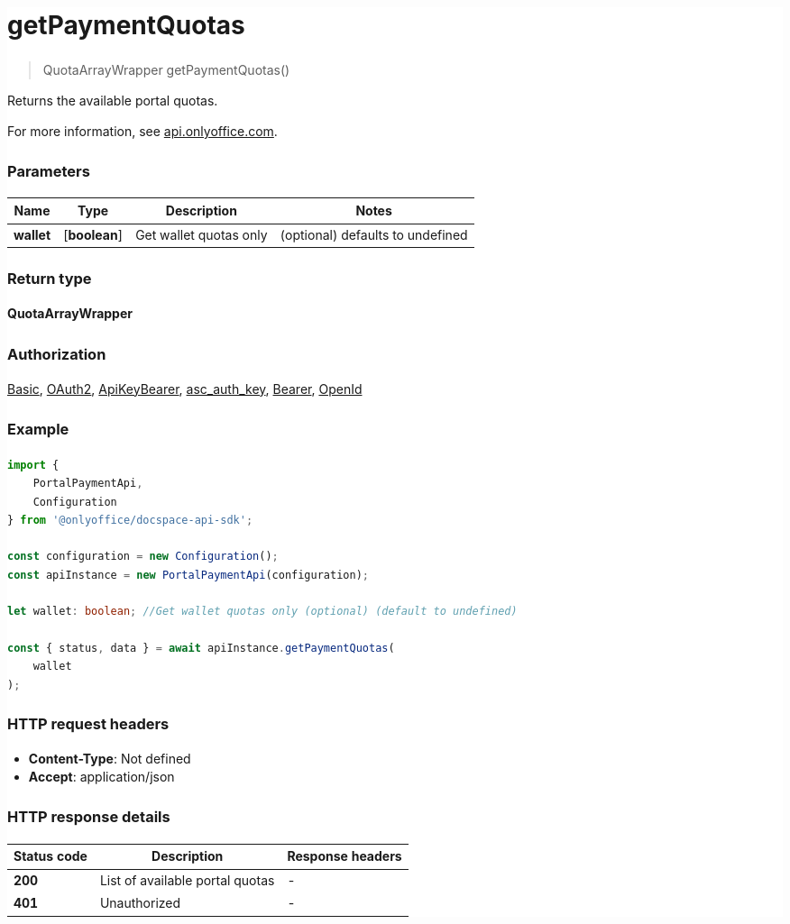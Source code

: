 # **getPaymentQuotas**
> QuotaArrayWrapper getPaymentQuotas()

Returns the available portal quotas.

For more information, see [api.onlyoffice.com](https://api.onlyoffice.com/docspace/api-backend/usage-api/get-payment-quotas/).

### Parameters

|Name | Type | Description  | Notes|
|------------- | ------------- | ------------- | -------------|
| **wallet** | [**boolean**] | Get wallet quotas only | (optional) defaults to undefined|


### Return type

**QuotaArrayWrapper**

### Authorization

[Basic](../README.md#Basic), [OAuth2](../README.md#OAuth2), [ApiKeyBearer](../README.md#ApiKeyBearer), [asc_auth_key](../README.md#asc_auth_key), [Bearer](../README.md#Bearer), [OpenId](../README.md#OpenId)

### Example

```typescript
import {
    PortalPaymentApi,
    Configuration
} from '@onlyoffice/docspace-api-sdk';

const configuration = new Configuration();
const apiInstance = new PortalPaymentApi(configuration);

let wallet: boolean; //Get wallet quotas only (optional) (default to undefined)

const { status, data } = await apiInstance.getPaymentQuotas(
    wallet
);
```

### HTTP request headers

 - **Content-Type**: Not defined
 - **Accept**: application/json


### HTTP response details
| Status code | Description | Response headers |
|-------------|-------------|------------------|
|**200** | List of available portal quotas |  -  |
|**401** | Unauthorized |  -  |

